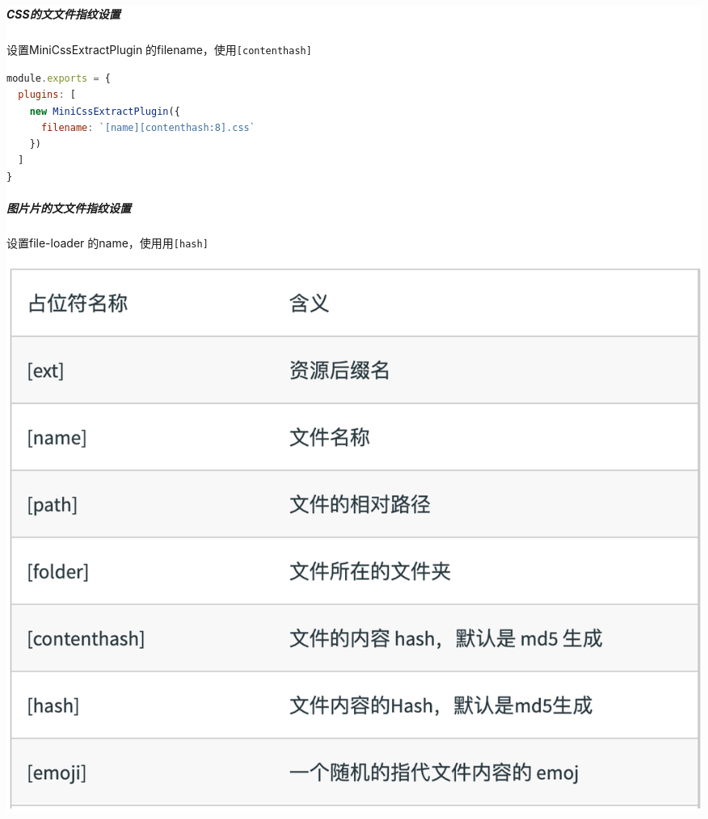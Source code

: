##### CSS的⽂文件指纹设置

设置MiniCssExtractPlugin 的filename，使用`[contenthash]`

```js
module.exports = {
  plugins: [
    new MiniCssExtractPlugin({
      filename: `[name][contenthash:8].css`
    })
  ]
}
```

##### 图⽚片的⽂文件指纹设置

设置file-loader 的name，使⽤用`[hash]`

![各个占位符含义](./imgs/fileHash.jpg)
